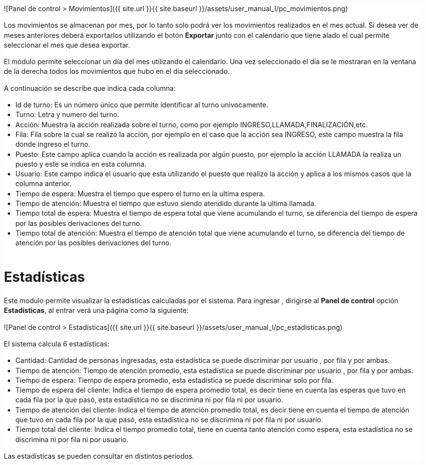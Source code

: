 ![Panel de control > Movimientos]({{ site.url }}{{ site.baseurl }}/assets/user_manual_I/pc_movimientos.png)

Los movimientos se almacenan por mes, por lo tanto solo podrá ver los movimientos realizados en el mes actual. Si desea ver de meses anteriores deberá exportarlos utilizando el botón **Exportar** junto con el calendario que tiene alado el cual permite seleccionar el mes que desea exportar.

El módulo permite seleccionar un día del mes utilizando el calendario. Una vez seleccionado el día se le mostraran en la ventana de la derecha todos los movimientos que hubo en el día seleccionado.

A continuación se describe que indica cada columna:

 * Id de turno: Es un número único que permite identificar al turno univocamente.
 * Turno: Letra y numero del turno.
 * Acción: Muestra la acción realizada sobre el turno, como por ejemplo INGRESO,LLAMADA,FINALIZACIÓN,etc.
 * Fila: Fila sobre la cual se realizó la acción, por ejemplo en el caso que la acción sea INGRESO, este campo muestra la fila donde ingreso el turno.
 * Puesto: Este campo aplica cuando la acción es realizada por algún puesto, por ejemplo la acción LLAMADA la realiza un puesto y este se indica en esta columna.
 * Usuario: Este campo indica el usuario que esta utilizando el puesto que realizo la acción y aplica a los mismos casos que la columna anterior.
 * Tiempo de espera: Muestra el tiempo que espero el turno en la ultima espera.
 * Tiempo de atención: Muestra el tiempo que estuvo siendo atendido durante la ultima llamada.
 * Tiempo total de espera: Muestra el tiempo de espera total que viene acumulando el turno, se diferencia del tiempo de espera por las posibles derivaciones del turno.
 * Tiempo total de atención: Muestra el tiempo de atención total que viene acumulando el turno, se diferencia del tiempo de atención por las posibles derivaciones del turno.

# Estadísticas

Este modulo permite visualizar la estadísticas calculadas por el sistema. Para ingresar , dirigirse al **Panel de control** opción **Estadísticas**, al entrar verá una página como la siguiente:


![Panel de control > Estadísticas]({{ site.url }}{{ site.baseurl }}/assets/user_manual_I/pc_estadisticas.png)


El sistema calcula 6 estadísticas:

 * Cantidad: Cantidad de personas ingresadas, esta estadística se puede discriminar por usuario , por fila y por ambas.
 * Tiempo de atención: Tiempo de atención promedio, esta estadística se puede discriminar por usuario , por fila y por ambas.
 * Tiempo de espera: Tiempo de espera promedio, esta estadística se puede discriminar solo por fila.
 * Tiempo de espera del cliente: Indica el tiempo de espera promedio total, es decir tiene en cuenta las esperas que tuvo en cada fila por la que pasó, esta estadística no se discrimina ni por fila ni por usuario.
 * Tiempo de atención del cliente: Indica el tiempo de atención promedio total, es decir tiene en cuenta el tiempo de atención que tuvo en cada fila por la que pasó, esta estadística no se discrimina ni por fila ni por usuario. 
 * Tiempo total del cliente: Indica el tiempo promedio total, tiene en cuenta tanto atención como espera, esta estadística no se discrimina ni por fila ni por usuario.

Las estadísticas se pueden consultar en distintos periodos.

